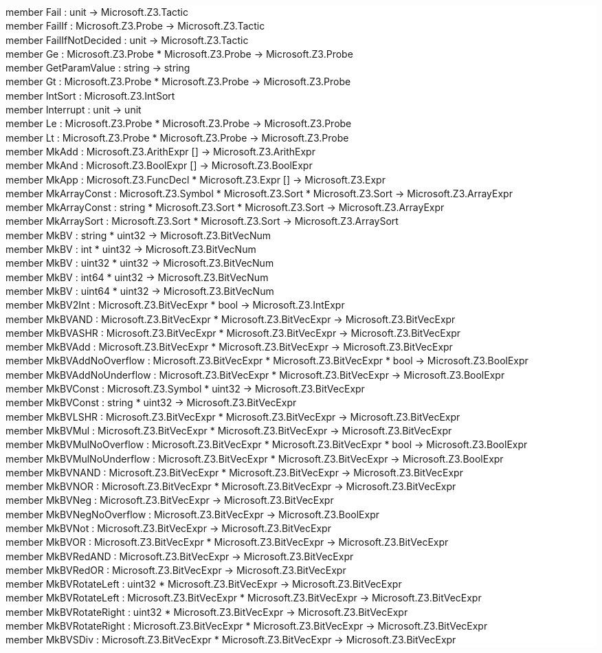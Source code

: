 member Fail : unit -&gt; Microsoft.Z3.Tactic<br />
member FailIf : Microsoft.Z3.Probe -&gt; Microsoft.Z3.Tactic<br />
member FailIfNotDecided : unit -&gt; Microsoft.Z3.Tactic<br />
member Ge : Microsoft.Z3.Probe * Microsoft.Z3.Probe -&gt; Microsoft.Z3.Probe<br />
member GetParamValue : string -&gt; string<br />
member Gt : Microsoft.Z3.Probe * Microsoft.Z3.Probe -&gt; Microsoft.Z3.Probe<br />
member IntSort : Microsoft.Z3.IntSort<br />
member Interrupt : unit -&gt; unit<br />
member Le : Microsoft.Z3.Probe * Microsoft.Z3.Probe -&gt; Microsoft.Z3.Probe<br />
member Lt : Microsoft.Z3.Probe * Microsoft.Z3.Probe -&gt; Microsoft.Z3.Probe<br />
member MkAdd : Microsoft.Z3.ArithExpr [] -&gt; Microsoft.Z3.ArithExpr<br />
member MkAnd : Microsoft.Z3.BoolExpr [] -&gt; Microsoft.Z3.BoolExpr<br />
member MkApp : Microsoft.Z3.FuncDecl * Microsoft.Z3.Expr [] -&gt; Microsoft.Z3.Expr<br />
member MkArrayConst : Microsoft.Z3.Symbol * Microsoft.Z3.Sort * Microsoft.Z3.Sort -&gt; Microsoft.Z3.ArrayExpr<br />
member MkArrayConst : string * Microsoft.Z3.Sort * Microsoft.Z3.Sort -&gt; Microsoft.Z3.ArrayExpr<br />
member MkArraySort : Microsoft.Z3.Sort * Microsoft.Z3.Sort -&gt; Microsoft.Z3.ArraySort<br />
member MkBV : string * uint32 -&gt; Microsoft.Z3.BitVecNum<br />
member MkBV : int * uint32 -&gt; Microsoft.Z3.BitVecNum<br />
member MkBV : uint32 * uint32 -&gt; Microsoft.Z3.BitVecNum<br />
member MkBV : int64 * uint32 -&gt; Microsoft.Z3.BitVecNum<br />
member MkBV : uint64 * uint32 -&gt; Microsoft.Z3.BitVecNum<br />
member MkBV2Int : Microsoft.Z3.BitVecExpr * bool -&gt; Microsoft.Z3.IntExpr<br />
member MkBVAND : Microsoft.Z3.BitVecExpr * Microsoft.Z3.BitVecExpr -&gt; Microsoft.Z3.BitVecExpr<br />
member MkBVASHR : Microsoft.Z3.BitVecExpr * Microsoft.Z3.BitVecExpr -&gt; Microsoft.Z3.BitVecExpr<br />
member MkBVAdd : Microsoft.Z3.BitVecExpr * Microsoft.Z3.BitVecExpr -&gt; Microsoft.Z3.BitVecExpr<br />
member MkBVAddNoOverflow : Microsoft.Z3.BitVecExpr * Microsoft.Z3.BitVecExpr * bool -&gt; Microsoft.Z3.BoolExpr<br />
member MkBVAddNoUnderflow : Microsoft.Z3.BitVecExpr * Microsoft.Z3.BitVecExpr -&gt; Microsoft.Z3.BoolExpr<br />
member MkBVConst : Microsoft.Z3.Symbol * uint32 -&gt; Microsoft.Z3.BitVecExpr<br />
member MkBVConst : string * uint32 -&gt; Microsoft.Z3.BitVecExpr<br />
member MkBVLSHR : Microsoft.Z3.BitVecExpr * Microsoft.Z3.BitVecExpr -&gt; Microsoft.Z3.BitVecExpr<br />
member MkBVMul : Microsoft.Z3.BitVecExpr * Microsoft.Z3.BitVecExpr -&gt; Microsoft.Z3.BitVecExpr<br />
member MkBVMulNoOverflow : Microsoft.Z3.BitVecExpr * Microsoft.Z3.BitVecExpr * bool -&gt; Microsoft.Z3.BoolExpr<br />
member MkBVMulNoUnderflow : Microsoft.Z3.BitVecExpr * Microsoft.Z3.BitVecExpr -&gt; Microsoft.Z3.BoolExpr<br />
member MkBVNAND : Microsoft.Z3.BitVecExpr * Microsoft.Z3.BitVecExpr -&gt; Microsoft.Z3.BitVecExpr<br />
member MkBVNOR : Microsoft.Z3.BitVecExpr * Microsoft.Z3.BitVecExpr -&gt; Microsoft.Z3.BitVecExpr<br />
member MkBVNeg : Microsoft.Z3.BitVecExpr -&gt; Microsoft.Z3.BitVecExpr<br />
member MkBVNegNoOverflow : Microsoft.Z3.BitVecExpr -&gt; Microsoft.Z3.BoolExpr<br />
member MkBVNot : Microsoft.Z3.BitVecExpr -&gt; Microsoft.Z3.BitVecExpr<br />
member MkBVOR : Microsoft.Z3.BitVecExpr * Microsoft.Z3.BitVecExpr -&gt; Microsoft.Z3.BitVecExpr<br />
member MkBVRedAND : Microsoft.Z3.BitVecExpr -&gt; Microsoft.Z3.BitVecExpr<br />
member MkBVRedOR : Microsoft.Z3.BitVecExpr -&gt; Microsoft.Z3.BitVecExpr<br />
member MkBVRotateLeft : uint32 * Microsoft.Z3.BitVecExpr -&gt; Microsoft.Z3.BitVecExpr<br />
member MkBVRotateLeft : Microsoft.Z3.BitVecExpr * Microsoft.Z3.BitVecExpr -&gt; Microsoft.Z3.BitVecExpr<br />
member MkBVRotateRight : uint32 * Microsoft.Z3.BitVecExpr -&gt; Microsoft.Z3.BitVecExpr<br />
member MkBVRotateRight : Microsoft.Z3.BitVecExpr * Microsoft.Z3.BitVecExpr -&gt; Microsoft.Z3.BitVecExpr<br />
member MkBVSDiv : Microsoft.Z3.BitVecExpr * Microsoft.Z3.BitVecExpr -&gt; Microsoft.Z3.BitVecExpr<br />